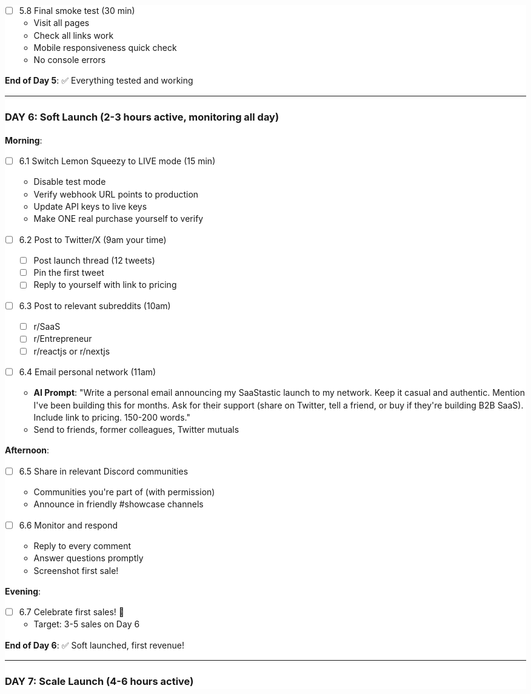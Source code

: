 - [ ] 5.8 Final smoke test (30 min)
  - Visit all pages
  - Check all links work
  - Mobile responsiveness quick check
  - No console errors

**End of Day 5**: ✅ Everything tested and working

---

### **DAY 6: Soft Launch** (2-3 hours active, monitoring all day)

**Morning**:
- [ ] 6.1 Switch Lemon Squeezy to LIVE mode (15 min)
  - Disable test mode
  - Verify webhook URL points to production
  - Update API keys to live keys
  - Make ONE real purchase yourself to verify

- [ ] 6.2 Post to Twitter/X (9am your time)
  - [ ] Post launch thread (12 tweets)
  - [ ] Pin the first tweet
  - [ ] Reply to yourself with link to pricing

- [ ] 6.3 Post to relevant subreddits (10am)
  - [ ] r/SaaS
  - [ ] r/Entrepreneur
  - [ ] r/reactjs or r/nextjs

- [ ] 6.4 Email personal network (11am)
  - **AI Prompt**: "Write a personal email announcing my SaaStastic launch to my network. Keep it casual and authentic. Mention I've been building this for months. Ask for their support (share on Twitter, tell a friend, or buy if they're building B2B SaaS). Include link to pricing. 150-200 words."
  - Send to friends, former colleagues, Twitter mutuals

**Afternoon**:
- [ ] 6.5 Share in relevant Discord communities
  - Communities you're part of (with permission)
  - Announce in friendly #showcase channels

- [ ] 6.6 Monitor and respond
  - Reply to every comment
  - Answer questions promptly
  - Screenshot first sale!

**Evening**:
- [ ] 6.7 Celebrate first sales! 🎉
  - Target: 3-5 sales on Day 6

**End of Day 6**: ✅ Soft launched, first revenue!

---

### **DAY 7: Scale Launch** (4-6 hours active)
